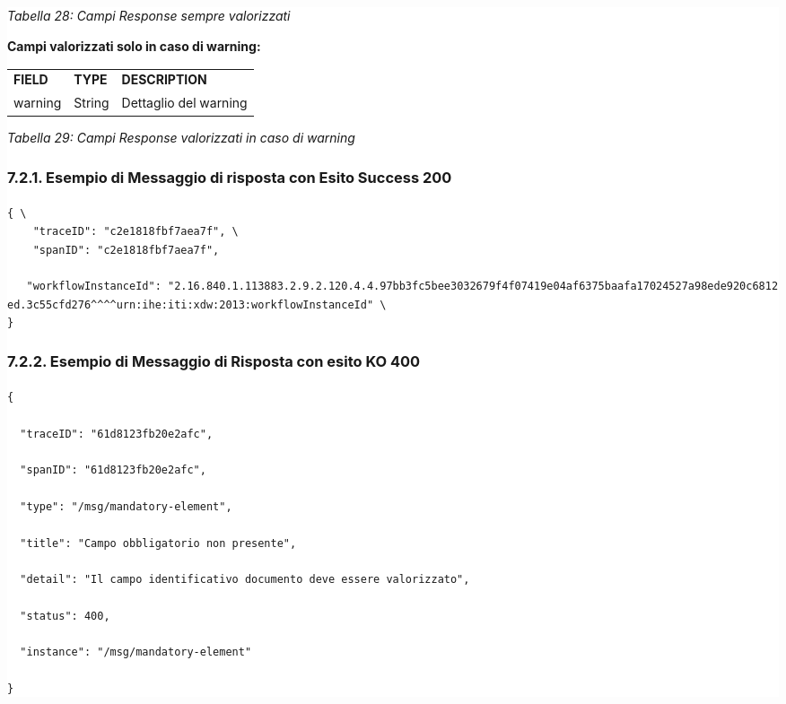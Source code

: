 
_Tabella 28: Campi Response sempre valorizzati_

**Campi valorizzati solo in caso di warning:**


<table>
  <tr>
   <td><strong>FIELD</strong>
   </td>
   <td><strong>TYPE</strong>
   </td>
   <td><strong>DESCRIPTION</strong>
   </td>
  </tr>
  <tr>
   <td>warning
   </td>
   <td>String
   </td>
   <td>Dettaglio del warning
   </td>
  </tr>
</table>


_Tabella 29: Campi Response valorizzati in caso di warning_


### 7.2.1. Esempio di Messaggio di risposta con Esito Success 200

```
{ \
    "traceID": "c2e1818fbf7aea7f", \
    "spanID": "c2e1818fbf7aea7f",

   "workflowInstanceId": "2.16.840.1.113883.2.9.2.120.4.4.97bb3fc5bee3032679f4f07419e04af6375baafa17024527a98ede920c6812ed.3c55cfd276^^^^urn:ihe:iti:xdw:2013:workflowInstanceId" \
}
```

### 7.2.2. Esempio di Messaggio di Risposta con esito KO 400

```
{

  "traceID": "61d8123fb20e2afc",

  "spanID": "61d8123fb20e2afc",

  "type": "/msg/mandatory-element",

  "title": "Campo obbligatorio non presente",

  "detail": "Il campo identificativo documento deve essere valorizzato",

  "status": 400,

  "instance": "/msg/mandatory-element"

}
```
